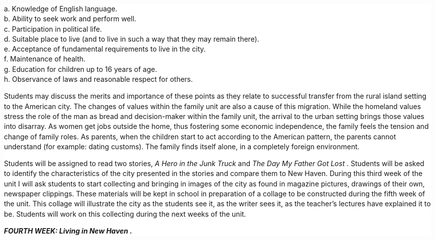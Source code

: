   <dl>
   <dt>
    a. Knowledge of English language.
    <dt>
     b. Ability to seek work and perform well.
     <dt>
      c. Participation in political life.
      <dt>
       d. Suitable place to live (and to live in such a way that they may remain there).
       <dt>
        e. Acceptance of fundamental requirements to live in the city.
        <dt>
         f. Maintenance of health.
         <dt>
          g. Education for children up to 16 years of age.
          <dt>
           h. Observance of laws and reasonable respect for others.
          </dt>
         </dt>
        </dt>
       </dt>
      </dt>
     </dt>
    </dt>
   </dt>
  </dl>
 </blockquote>
 Students may discuss the merits and importance of these points as they relate to successful transfer from the rural island setting to the American city. The changes of values within the family unit are also a cause of this migration. While the homeland values stress the role of the man as bread and decision-maker within the family unit, the arrival to the urban setting brings those values into disarray. As women get jobs outside the home, thus fostering some economic independence, the family feels the tension and change of family roles. As parents, when the children start to act according to the American pattern, the parents cannot understand (for example: dating customs). The family finds itself alone, in a completely foreign environment.
 <p>
  Students will be assigned to read two stories,
  <i>
   A Hero in the Junk Truck
  </i>
  and
  <i>
   The Day My Father Got Lost
  </i>
  . Students will be asked to identify the characteristics of the city presented in the stories and compare them to New Haven. During this third week of the unit I will ask students to start collecting and bringing in images of the city as found in magazine pictures, drawings of their own, newspaper clippings. These materials will be kept in school in preparation of a collage to be constructed during the fifth week of the unit. This collage will illustrate the city as the students see it, as the writer sees it, as the teacher’s lectures have explained it to be. Students will work on this collecting during the next weeks of the unit.
 </p>
<p>
  <b>
   <i>
    FOURTH WEEK:
    <i>
     Living in New Haven
    </i>
    .
   </i>
  </b>
  <br/>